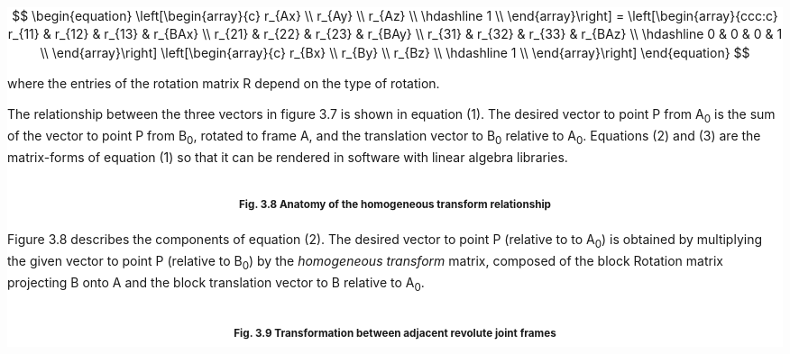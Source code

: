 $$
\begin{equation}
  \left[\begin{array}{c}
    r_{Ax} \\
    r_{Ay} \\
    r_{Az} \\ 
    \hdashline
    1 \\
  \end{array}\right] = 
  \left[\begin{array}{ccc:c}
    r_{11} & r_{12}  & r_{13} &  r_{BAx} \\ 
    r_{21} & r_{22}  & r_{23} &  r_{BAy} \\
    r_{31} & r_{32}  & r_{33} &  r_{BAz} \\ 
    \hdashline
    0 & 0 & 0 & 1 \\
  \end{array}\right]
  \left[\begin{array}{c}
    r_{Bx} \\
    r_{By} \\
    r_{Bz} \\ 
    \hdashline
    1 \\
  \end{array}\right]
\end{equation}
$$



where the entries of the rotation matrix R depend on the type of rotation.

The relationship between the three vectors in figure 3.7 is shown in equation (1). The desired vector to point P from A<sub>0</sub> is the sum of the vector to point P from B<sub>0</sub>, rotated to frame A, and the translation vector to B<sub>0</sub> relative to A<sub>0</sub>. Equations (2) and (3) are the matrix-forms of equation (1) so that it can be rendered in software with linear algebra libraries.

<p align="center">
<img src="figures/3-theory/homog_tf_2_exp.png" alt="" width="55%">
<br>
<sup><b>Fig. 3.8  Anatomy of the homogeneous transform relationship</b></sup>
</p>

Figure 3.8 describes the components of equation (2). The desired vector to point P (relative to to A<sub>0</sub>) is obtained by multiplying the given vector to point P (relative to B<sub>0</sub>) by the *homogeneous transform* matrix, composed of the block Rotation matrix projecting B onto A and the block translation vector to B relative to A<sub>0</sub>.

<p align="center">
<img src="figures/3-theory/robo_arm_w.png" alt="" width="43%">
<br>
<sup><b>Fig. 3.9  Transformation between adjacent revolute joint frames</b></sup>
</p>
